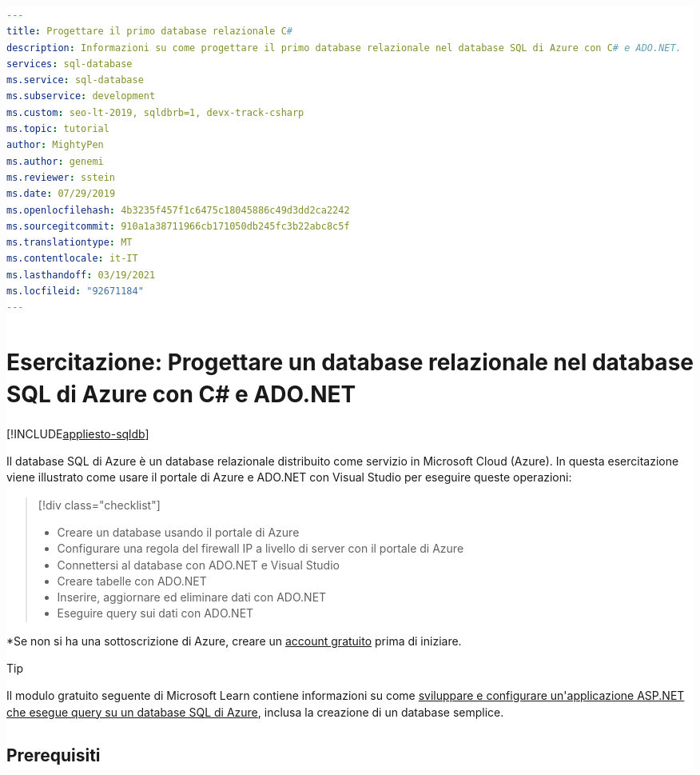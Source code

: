 ```yaml
---
title: Progettare il primo database relazionale C#
description: Informazioni su come progettare il primo database relazionale nel database SQL di Azure con C# e ADO.NET.
services: sql-database
ms.service: sql-database
ms.subservice: development
ms.custom: seo-lt-2019, sqldbrb=1, devx-track-csharp
ms.topic: tutorial
author: MightyPen
ms.author: genemi
ms.reviewer: sstein
ms.date: 07/29/2019
ms.openlocfilehash: 4b3235f457f1c6475c18045886c49d3dd2ca2242
ms.sourcegitcommit: 910a1a38711966cb171050db245fc3b22abc8c5f
ms.translationtype: MT
ms.contentlocale: it-IT
ms.lasthandoff: 03/19/2021
ms.locfileid: "92671184"
---
```

# <a name="tutorial-design-a-relational-database-in-azure-sql-database-cx23-and-adonet"></a>Esercitazione: Progettare un database relazionale nel database SQL di Azure con C&#x23; e ADO.NET
[!INCLUDE[appliesto-sqldb](../includes/appliesto-sqldb.md)]

Il database SQL di Azure è un database relazionale distribuito come servizio in Microsoft Cloud (Azure). In questa esercitazione viene illustrato come usare il portale di Azure e ADO.NET con Visual Studio per eseguire queste operazioni:

> [!div class="checklist"]
>
> * Creare un database usando il portale di Azure
> * Configurare una regola del firewall IP a livello di server con il portale di Azure
> * Connettersi al database con ADO.NET e Visual Studio
> * Creare tabelle con ADO.NET
> * Inserire, aggiornare ed eliminare dati con ADO.NET
> * Eseguire query sui dati con ADO.NET

*Se non si ha una sottoscrizione di Azure, creare un [account gratuito](https://azure.microsoft.com/free/) prima di iniziare.

> [!TIP]
> Il modulo gratuito seguente di Microsoft Learn contiene informazioni su come [sviluppare e configurare un'applicazione ASP.NET che esegue query su un database SQL di Azure](/learn/modules/develop-app-that-queries-azure-sql/), inclusa la creazione di un database semplice.

## <a name="prerequisites"></a>Prerequisiti

